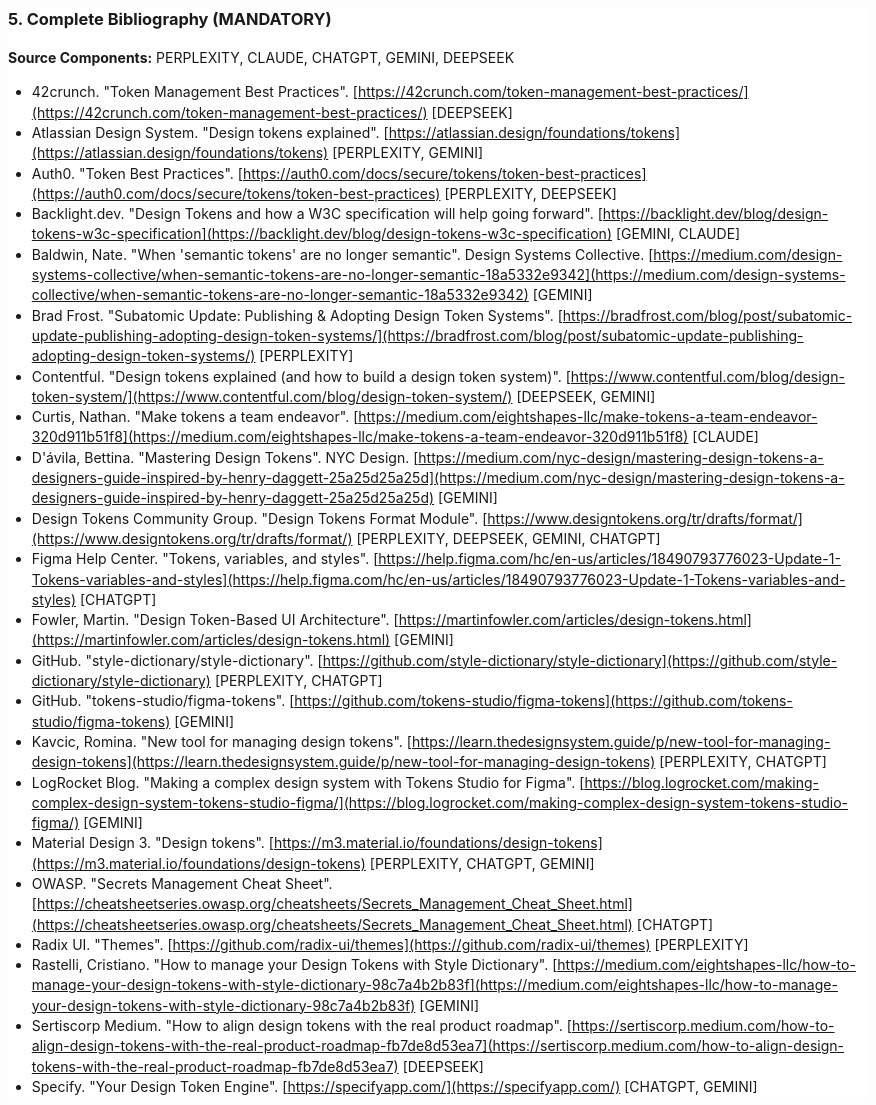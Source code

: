 ### **5. Complete Bibliography (MANDATORY)**

**Source Components:** PERPLEXITY, CLAUDE, CHATGPT, GEMINI, DEEPSEEK

- 42crunch. "Token Management Best Practices". [https://42crunch.com/token-management-best-practices/](https://42crunch.com/token-management-best-practices/) [DEEPSEEK]
- Atlassian Design System. "Design tokens explained". [https://atlassian.design/foundations/tokens](https://atlassian.design/foundations/tokens) [PERPLEXITY, GEMINI]
- Auth0. "Token Best Practices". [https://auth0.com/docs/secure/tokens/token-best-practices](https://auth0.com/docs/secure/tokens/token-best-practices) [PERPLEXITY, DEEPSEEK]
- Backlight.dev. "Design Tokens and how a W3C specification will help going forward". [https://backlight.dev/blog/design-tokens-w3c-specification](https://backlight.dev/blog/design-tokens-w3c-specification) [GEMINI, CLAUDE]
- Baldwin, Nate. "When 'semantic tokens' are no longer semantic". Design Systems Collective. [https://medium.com/design-systems-collective/when-semantic-tokens-are-no-longer-semantic-18a5332e9342](https://medium.com/design-systems-collective/when-semantic-tokens-are-no-longer-semantic-18a5332e9342) [GEMINI]
- Brad Frost. "Subatomic Update: Publishing & Adopting Design Token Systems". [https://bradfrost.com/blog/post/subatomic-update-publishing-adopting-design-token-systems/](https://bradfrost.com/blog/post/subatomic-update-publishing-adopting-design-token-systems/) [PERPLEXITY]
- Contentful. "Design tokens explained (and how to build a design token system)". [https://www.contentful.com/blog/design-token-system/](https://www.contentful.com/blog/design-token-system/) [DEEPSEEK, GEMINI]
- Curtis, Nathan. "Make tokens a team endeavor". [https://medium.com/eightshapes-llc/make-tokens-a-team-endeavor-320d911b51f8](https://medium.com/eightshapes-llc/make-tokens-a-team-endeavor-320d911b51f8) [CLAUDE]
- D'ávila, Bettina. "Mastering Design Tokens". NYC Design. [https://medium.com/nyc-design/mastering-design-tokens-a-designers-guide-inspired-by-henry-daggett-25a25d25a25d](https://medium.com/nyc-design/mastering-design-tokens-a-designers-guide-inspired-by-henry-daggett-25a25d25a25d) [GEMINI]
- Design Tokens Community Group. "Design Tokens Format Module". [https://www.designtokens.org/tr/drafts/format/](https://www.designtokens.org/tr/drafts/format/) [PERPLEXITY, DEEPSEEK, GEMINI, CHATGPT]
- Figma Help Center. "Tokens, variables, and styles". [https://help.figma.com/hc/en-us/articles/18490793776023-Update-1-Tokens-variables-and-styles](https://help.figma.com/hc/en-us/articles/18490793776023-Update-1-Tokens-variables-and-styles) [CHATGPT]
- Fowler, Martin. "Design Token-Based UI Architecture". [https://martinfowler.com/articles/design-tokens.html](https://martinfowler.com/articles/design-tokens.html) [GEMINI]
- GitHub. "style-dictionary/style-dictionary". [https://github.com/style-dictionary/style-dictionary](https://github.com/style-dictionary/style-dictionary) [PERPLEXITY, CHATGPT]
- GitHub. "tokens-studio/figma-tokens". [https://github.com/tokens-studio/figma-tokens](https://github.com/tokens-studio/figma-tokens) [GEMINI]
- Kavcic, Romina. "New tool for managing design tokens". [https://learn.thedesignsystem.guide/p/new-tool-for-managing-design-tokens](https://learn.thedesignsystem.guide/p/new-tool-for-managing-design-tokens) [PERPLEXITY, CHATGPT]
- LogRocket Blog. "Making a complex design system with Tokens Studio for Figma". [https://blog.logrocket.com/making-complex-design-system-tokens-studio-figma/](https://blog.logrocket.com/making-complex-design-system-tokens-studio-figma/) [GEMINI]
- Material Design 3. "Design tokens". [https://m3.material.io/foundations/design-tokens](https://m3.material.io/foundations/design-tokens) [PERPLEXITY, CHATGPT, GEMINI]
- OWASP. "Secrets Management Cheat Sheet". [https://cheatsheetseries.owasp.org/cheatsheets/Secrets_Management_Cheat_Sheet.html](https://cheatsheetseries.owasp.org/cheatsheets/Secrets_Management_Cheat_Sheet.html) [CHATGPT]
- Radix UI. "Themes". [https://github.com/radix-ui/themes](https://github.com/radix-ui/themes) [PERPLEXITY]
- Rastelli, Cristiano. "How to manage your Design Tokens with Style Dictionary". [https://medium.com/eightshapes-llc/how-to-manage-your-design-tokens-with-style-dictionary-98c7a4b2b83f](https://medium.com/eightshapes-llc/how-to-manage-your-design-tokens-with-style-dictionary-98c7a4b2b83f) [GEMINI]
- Sertiscorp Medium. "How to align design tokens with the real product roadmap". [https://sertiscorp.medium.com/how-to-align-design-tokens-with-the-real-product-roadmap-fb7de8d53ea7](https://sertiscorp.medium.com/how-to-align-design-tokens-with-the-real-product-roadmap-fb7de8d53ea7) [DEEPSEEK]
- Specify. "Your Design Token Engine". [https://specifyapp.com/](https://specifyapp.com/) [CHATGPT, GEMINI]
